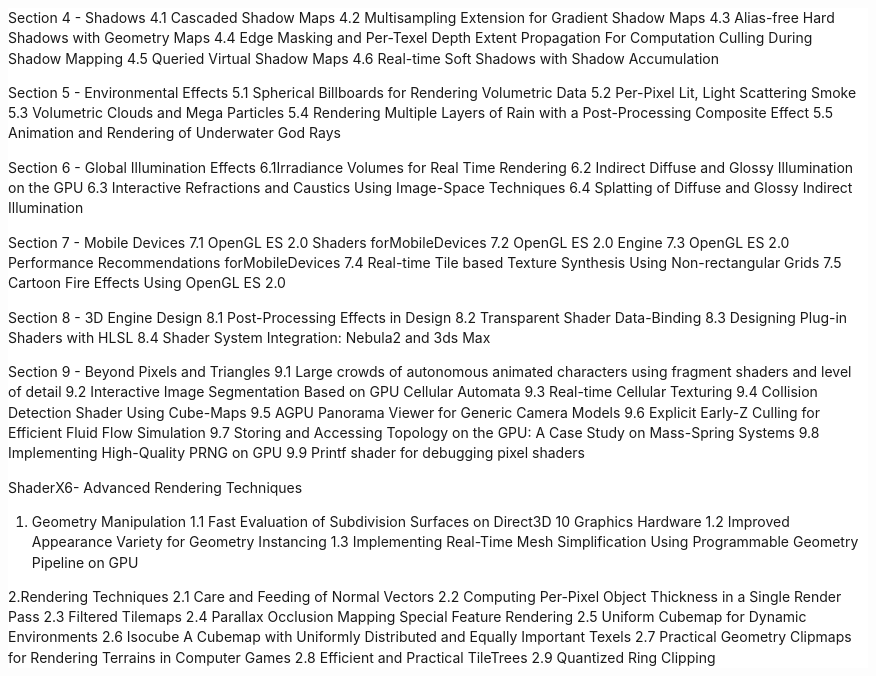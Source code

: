 Section 4 - Shadows
4.1 Cascaded Shadow Maps
4.2 Multisampling Extension for Gradient Shadow Maps
4.3 Alias-free Hard Shadows with Geometry Maps
4.4 Edge Masking and Per-Texel Depth Extent Propagation For Computation Culling During Shadow Mapping
4.5 Queried Virtual Shadow Maps
4.6 Real-time Soft Shadows with Shadow Accumulation

Section 5 - Environmental Effects
5.1 Spherical Billboards for Rendering Volumetric Data
5.2 Per-Pixel Lit, Light Scattering Smoke
5.3 Volumetric Clouds and Mega Particles
5.4 Rendering Multiple Layers of Rain with a Post-Processing Composite Effect
5.5 Animation and Rendering of Underwater God Rays

Section 6 - Global Illumination Effects
6.1Irradiance Volumes for Real Time Rendering
6.2 Indirect Diffuse and Glossy Illumination on the GPU
6.3 Interactive Refractions and Caustics Using Image-Space Techniques
6.4 Splatting of Diffuse and Glossy Indirect Illumination

Section 7 - Mobile Devices
7.1 OpenGL ES 2.0 Shaders forMobileDevices
7.2 OpenGL ES 2.0 Engine
7.3 OpenGL ES 2.0 Performance Recommendations forMobileDevices
7.4 Real-time Tile based Texture Synthesis Using Non-rectangular Grids
7.5 Cartoon Fire Effects Using OpenGL ES 2.0

Section 8 - 3D Engine Design
8.1 Post-Processing Effects in Design
8.2 Transparent Shader Data-Binding
8.3 Designing Plug-in Shaders with HLSL
8.4 Shader System Integration: Nebula2 and 3ds Max

Section 9 - Beyond Pixels and Triangles
9.1 Large crowds of autonomous animated characters using fragment shaders and level of detail
9.2 Interactive Image Segmentation Based on GPU Cellular Automata
9.3 Real-time Cellular Texturing
9.4 Collision Detection Shader Using Cube-Maps
9.5 AGPU Panorama Viewer for Generic Camera Models
9.6 Explicit Early-Z Culling for Efficient Fluid Flow Simulation
9.7 Storing and Accessing Topology on the GPU: A Case Study on Mass-Spring Systems
9.8 Implementing High-Quality PRNG on GPU
9.9 Printf shader for debugging pixel shaders

ShaderX6- Advanced Rendering Techniques
1. Geometry Manipulation
1.1 Fast Evaluation of Subdivision Surfaces on Direct3D 10 Graphics Hardware
1.2 Improved Appearance Variety for Geometry Instancing
1.3 Implementing Real-Time Mesh Simplification Using Programmable Geometry Pipeline on GPU

2.Rendering Techniques
2.1 Care and Feeding of Normal Vectors
2.2 Computing Per-Pixel Object Thickness in a Single Render Pass
2.3 Filtered Tilemaps
2.4 Parallax Occlusion Mapping Special Feature Rendering
2.5 Uniform Cubemap for Dynamic Environments
2.6 Isocube A Cubemap with Uniformly Distributed and Equally Important Texels
2.7 Practical Geometry Clipmaps for Rendering Terrains in Computer Games
2.8 Efficient and Practical TileTrees
2.9 Quantized Ring Clipping

